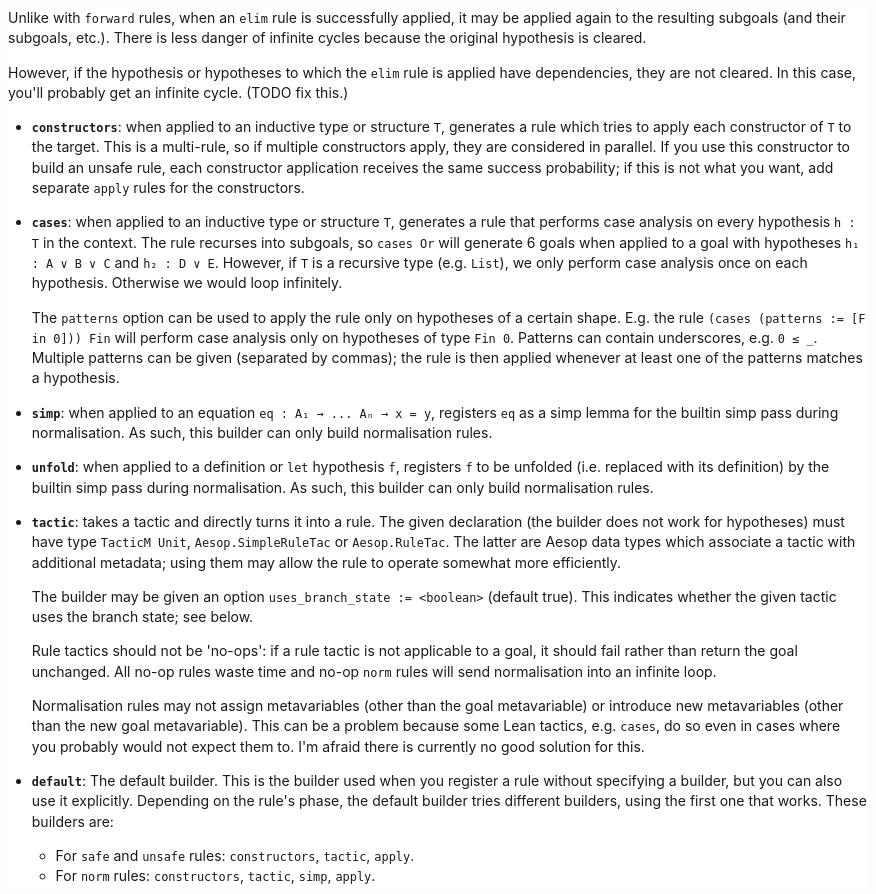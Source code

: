   Unlike with `forward` rules, when an `elim` rule is successfully applied, it
  may be applied again to the resulting subgoals (and their subgoals, etc.).
  There is less danger of infinite cycles because the original hypothesis is
  cleared.

  However, if the hypothesis or hypotheses to which the `elim` rule is applied
  have dependencies, they are not cleared. In this case, you'll probably get
  an infinite cycle. (TODO fix this.)
- **`constructors`**: when applied to an inductive type or structure `T`,
  generates a rule which tries to apply each constructor of `T` to the target.
  This is a multi-rule, so if multiple constructors apply, they are considered
  in parallel. If you use this constructor to build an unsafe rule, each
  constructor application receives the same success probability; if this is not
  what you want, add separate `apply` rules for the constructors.
- **`cases`**: when applied to an inductive type or structure `T`, generates a
  rule that performs case analysis on every hypothesis `h : T` in the context.
  The rule recurses into subgoals, so `cases Or` will generate 6 goals when
  applied to a goal with hypotheses `h₁ : A ∨ B ∨ C` and `h₂ : D ∨ E`. However,
  if `T` is a recursive type (e.g. `List`), we only perform case analysis once
  on each hypothesis. Otherwise we would loop infinitely.

  The `patterns` option can be used to apply the rule only on hypotheses of a
  certain shape. E.g. the rule `(cases (patterns := [Fin 0])) Fin` will perform
  case analysis only on hypotheses of type `Fin 0`. Patterns can contain
  underscores, e.g. `0 ≤ _`. Multiple patterns can be given (separated by
  commas); the rule is then applied whenever at least one of the patterns
  matches a hypothesis.
- **`simp`**: when applied to an equation `eq : A₁ → ... Aₙ → x = y`, registers
  `eq` as a simp lemma for the builtin simp pass during normalisation. As such,
  this builder can only build normalisation rules.
- **`unfold`**: when applied to a definition or `let` hypothesis `f`, registers
  `f` to be unfolded (i.e. replaced with its definition) by the builtin simp
  pass during normalisation. As such, this builder can only build normalisation
  rules.
- **`tactic`**: takes a tactic and directly turns it into a rule. The given
  declaration (the builder does not work for hypotheses) must have type `TacticM
  Unit`, `Aesop.SimpleRuleTac` or `Aesop.RuleTac`. The latter are Aesop data
  types which associate a tactic with additional metadata; using them may allow
  the rule to operate somewhat more efficiently.

  The builder may be given an option `uses_branch_state := <boolean>` (default
  true). This indicates whether the given tactic uses the branch state; see
  below.

  Rule tactics should not be 'no-ops': if a rule tactic is not applicable to a
  goal, it should fail rather than return the goal unchanged. All no-op rules
  waste time and no-op `norm` rules will send normalisation into an infinite
  loop.

  Normalisation rules may not assign metavariables (other than the goal
  metavariable) or introduce new metavariables (other than the new goal
  metavariable). This can be a problem because some Lean tactics, e.g. `cases`,
  do so even in cases where you probably would not expect them to. I'm afraid
  there is currently no good solution for this.
- **`default`**: The default builder. This is the builder used when you
  register a rule without specifying a builder, but you can also use it
  explicitly. Depending on the rule's phase, the default builder tries
  different builders, using the first one that works. These builders are:
  - For `safe` and `unsafe` rules: `constructors`, `tactic`, `apply`.
  - For `norm` rules: `constructors`, `tactic`, `simp`, `apply`.
